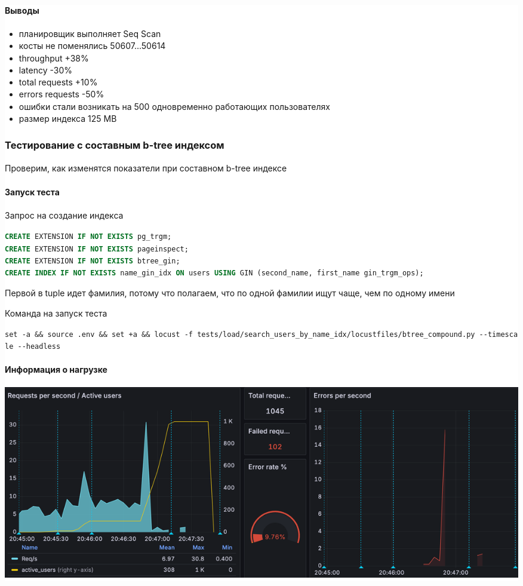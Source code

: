 #### Выводы

- планировщик выполняет Seq Scan
- косты не поменялись 50607...50614
- throughput +38%
- latency -30%
- total requests +10%
- errors requests -50%
- ошибки стали возникать на 500 одновременно работающих пользователях
- размер индекса 125 MB

### Тестирование с составным b-tree индексом

Проверим, как изменятся показатели при составном b-tree индексе

#### Запуск теста

Запрос на создание индекса
```sql
CREATE EXTENSION IF NOT EXISTS pg_trgm;
CREATE EXTENSION IF NOT EXISTS pageinspect;
CREATE EXTENSION IF NOT EXISTS btree_gin;
CREATE INDEX IF NOT EXISTS name_gin_idx ON users USING GIN (second_name, first_name gin_trgm_ops);
```
Первой в tuple идет фамилия, потому что полагаем, что по одной фамилии ищут чаще, чем по одному имени

Команда на запуск теста
```shell
set -a && source .env && set +a && locust -f tests/load/search_users_by_name_idx/locustfiles/btree_compound.py --timescale --headless
```

#### Информация о нагрузке

![Общая информация](./media/btree_compound_total.png)
